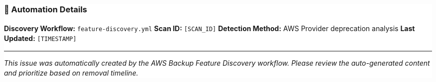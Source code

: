 
### 🤖 Automation Details
**Discovery Workflow:** `feature-discovery.yml`
**Scan ID:** `[SCAN_ID]`
**Detection Method:** AWS Provider deprecation analysis
**Last Updated:** `[TIMESTAMP]`

---

*This issue was automatically created by the AWS Backup Feature Discovery workflow. Please review the auto-generated content and prioritize based on removal timeline.*
